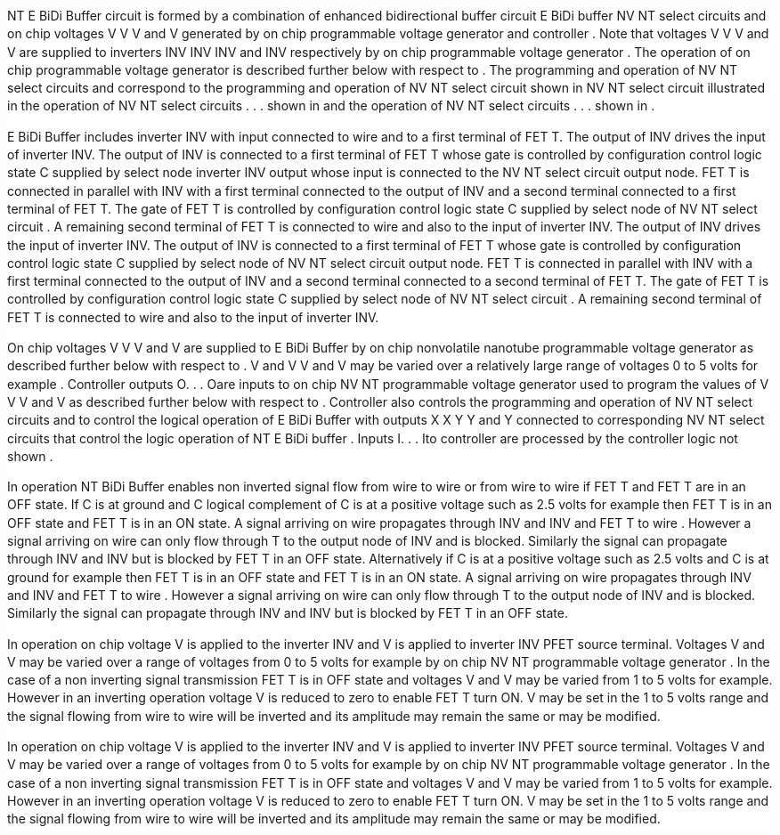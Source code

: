 NT E BiDi Buffer circuit is formed by a combination of enhanced bidirectional buffer circuit E BiDi buffer NV NT select circuits and on chip voltages V V V and V generated by on chip programmable voltage generator and controller . Note that voltages V V V and V are supplied to inverters INV INV INV and INV respectively by on chip programmable voltage generator . The operation of on chip programmable voltage generator is described further below with respect to . The programming and operation of NV NT select circuits and correspond to the programming and operation of NV NT select circuit shown in NV NT select circuit illustrated in the operation of NV NT select circuits . . . shown in and the operation of NV NT select circuits . . . shown in .

E BiDi Buffer includes inverter INV with input connected to wire and to a first terminal of FET T. The output of INV drives the input of inverter INV. The output of INV is connected to a first terminal of FET T whose gate is controlled by configuration control logic state C supplied by select node inverter INV output whose input is connected to the NV NT select circuit output node. FET T is connected in parallel with INV with a first terminal connected to the output of INV and a second terminal connected to a first terminal of FET T. The gate of FET T is controlled by configuration control logic state C supplied by select node of NV NT select circuit . A remaining second terminal of FET T is connected to wire and also to the input of inverter INV. The output of INV drives the input of inverter INV. The output of INV is connected to a first terminal of FET T whose gate is controlled by configuration control logic state C supplied by select node of NV NT select circuit output node. FET T is connected in parallel with INV with a first terminal connected to the output of INV and a second terminal connected to a second terminal of FET T. The gate of FET T is controlled by configuration control logic state C supplied by select node of NV NT select circuit . A remaining second terminal of FET T is connected to wire and also to the input of inverter INV.

On chip voltages V V V and V are supplied to E BiDi Buffer by on chip nonvolatile nanotube programmable voltage generator as described further below with respect to . V and V V and V may be varied over a relatively large range of voltages 0 to 5 volts for example . Controller outputs O. . . Oare inputs to on chip NV NT programmable voltage generator used to program the values of V V V and V as described further below with respect to . Controller also controls the programming and operation of NV NT select circuits and to control the logical operation of E BiDi Buffer with outputs X X Y Y and Y connected to corresponding NV NT select circuits that control the logic operation of NT E BiDi buffer . Inputs I. . . Ito controller are processed by the controller logic not shown .

In operation NT BiDi Buffer enables non inverted signal flow from wire to wire or from wire to wire if FET T and FET T are in an OFF state. If C is at ground and C logical complement of C is at a positive voltage such as 2.5 volts for example then FET T is in an OFF state and FET T is in an ON state. A signal arriving on wire propagates through INV and INV and FET T to wire . However a signal arriving on wire can only flow through T to the output node of INV and is blocked. Similarly the signal can propagate through INV and INV but is blocked by FET T in an OFF state. Alternatively if C is at a positive voltage such as 2.5 volts and C is at ground for example then FET T is in an OFF state and FET T is in an ON state. A signal arriving on wire propagates through INV and INV and FET T to wire . However a signal arriving on wire can only flow through T to the output node of INV and is blocked. Similarly the signal can propagate through INV and INV but is blocked by FET T in an OFF state.

In operation on chip voltage V is applied to the inverter INV and V is applied to inverter INV PFET source terminal. Voltages V and V may be varied over a range of voltages from 0 to 5 volts for example by on chip NV NT programmable voltage generator . In the case of a non inverting signal transmission FET T is in OFF state and voltages V and V may be varied from 1 to 5 volts for example. However in an inverting operation voltage V is reduced to zero to enable FET T turn ON. V may be set in the 1 to 5 volts range and the signal flowing from wire to wire will be inverted and its amplitude may remain the same or may be modified.

In operation on chip voltage V is applied to the inverter INV and V is applied to inverter INV PFET source terminal. Voltages V and V may be varied over a range of voltages from 0 to 5 volts for example by on chip NV NT programmable voltage generator . In the case of a non inverting signal transmission FET T is in OFF state and voltages V and V may be varied from 1 to 5 volts for example. However in an inverting operation voltage V is reduced to zero to enable FET T turn ON. V may be set in the 1 to 5 volts range and the signal flowing from wire to wire will be inverted and its amplitude may remain the same or may be modified.
